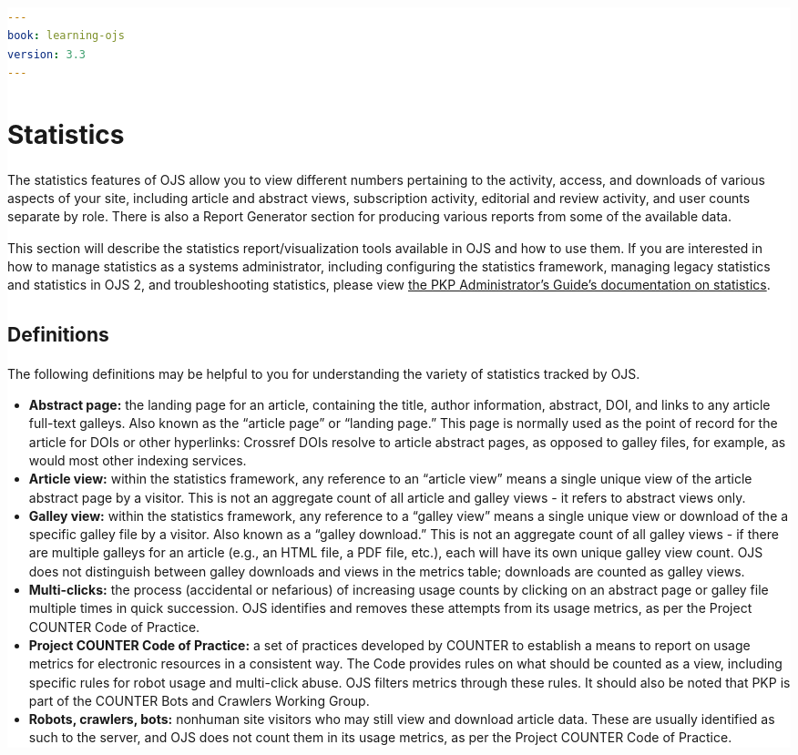 ```yaml
---
book: learning-ojs
version: 3.3
---
```


# Statistics

The statistics features of OJS allow you to view different numbers pertaining to the activity, access, and downloads of various aspects of your site, including article and abstract views, subscription activity, editorial and review activity, and user counts separate by role. There is also a Report Generator section for producing various reports from some of the available data.

This section will describe the statistics report/visualization tools available in OJS and how to use them. If you are interested in how to manage statistics as a systems administrator, including configuring the statistics framework, managing legacy statistics and statistics in OJS 2, and troubleshooting statistics, please view [the PKP Administrator’s Guide’s documentation on statistics](https://docs.pkp.sfu.ca/admin-guide/en/statistics). 


## Definitions

The following definitions may be helpful to you for understanding the variety of statistics tracked by OJS.

* **Abstract page:** the landing page for an article, containing the title, author information, abstract, DOI, and links to any article full-text galleys.  Also known as the “article page” or “landing page.” This page is normally used as the point of record for the article for DOIs or other hyperlinks: Crossref DOIs resolve to article abstract pages, as opposed to galley files, for example, as would most other indexing services.
* **Article view:** within the statistics framework, any reference to an “article view” means a single unique view of the article abstract page by a visitor. This is not an aggregate count of all article and galley views - it refers to abstract views only.
* **Galley view:** within the statistics framework, any reference to a “galley view” means a single unique view or download of the a specific galley file by a visitor. Also known as a “galley download.” This is not an aggregate count of all galley views - if there are multiple galleys for an article \(e.g., an HTML file, a PDF file, etc.\), each will have its own unique galley view count. OJS does not distinguish between galley downloads and views in the metrics table; downloads are counted as galley views.
* **Multi-clicks:** the process \(accidental or nefarious\) of increasing usage counts by clicking on an abstract page or galley file multiple times in quick succession. OJS identifies and removes these attempts from its usage metrics, as per the Project COUNTER Code of Practice.
* **Project COUNTER Code of Practice:** a set of practices developed by COUNTER to establish a means to report on usage metrics for electronic resources in a consistent way. The Code provides rules on what should be counted as a view, including specific rules for robot usage and multi-click abuse. OJS filters metrics through these rules. It should also be noted that PKP is part of the COUNTER Bots and Crawlers Working Group.
* **Robots, crawlers, bots:** nonhuman site visitors who may still view and download article data. These are usually identified as such to the server, and OJS does not count them in its usage metrics, as per the Project COUNTER Code of Practice.
